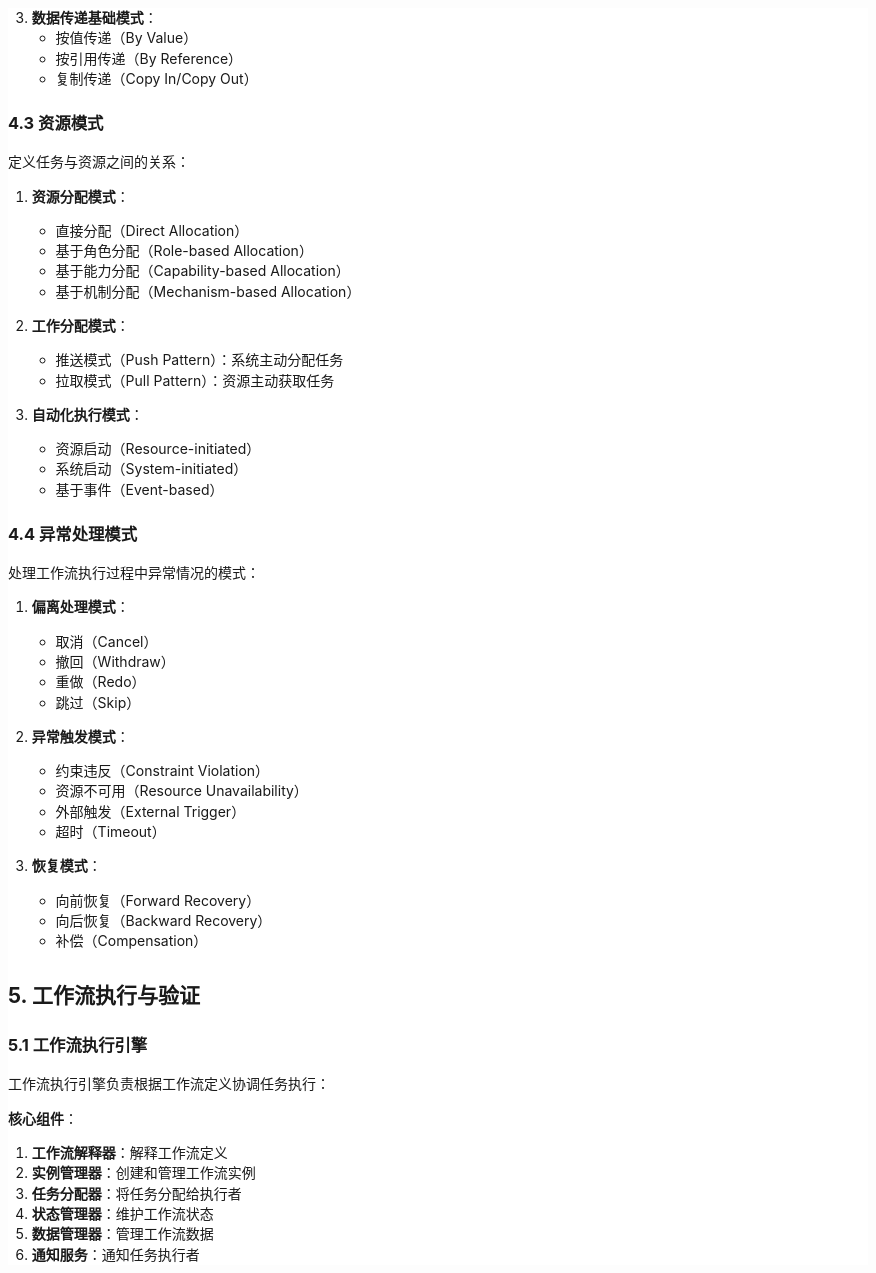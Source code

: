 3. **数据传递基础模式**：
   - 按值传递（By Value）
   - 按引用传递（By Reference）
   - 复制传递（Copy In/Copy Out）

### 4.3 资源模式

定义任务与资源之间的关系：

1. **资源分配模式**：
   - 直接分配（Direct Allocation）
   - 基于角色分配（Role-based Allocation）
   - 基于能力分配（Capability-based Allocation）
   - 基于机制分配（Mechanism-based Allocation）

2. **工作分配模式**：
   - 推送模式（Push Pattern）：系统主动分配任务
   - 拉取模式（Pull Pattern）：资源主动获取任务

3. **自动化执行模式**：
   - 资源启动（Resource-initiated）
   - 系统启动（System-initiated）
   - 基于事件（Event-based）

### 4.4 异常处理模式

处理工作流执行过程中异常情况的模式：

1. **偏离处理模式**：
   - 取消（Cancel）
   - 撤回（Withdraw）
   - 重做（Redo）
   - 跳过（Skip）

2. **异常触发模式**：
   - 约束违反（Constraint Violation）
   - 资源不可用（Resource Unavailability）
   - 外部触发（External Trigger）
   - 超时（Timeout）

3. **恢复模式**：
   - 向前恢复（Forward Recovery）
   - 向后恢复（Backward Recovery）
   - 补偿（Compensation）

## 5. 工作流执行与验证

### 5.1 工作流执行引擎

工作流执行引擎负责根据工作流定义协调任务执行：

**核心组件**：

1. **工作流解释器**：解释工作流定义
2. **实例管理器**：创建和管理工作流实例
3. **任务分配器**：将任务分配给执行者
4. **状态管理器**：维护工作流状态
5. **数据管理器**：管理工作流数据
6. **通知服务**：通知任务执行者
